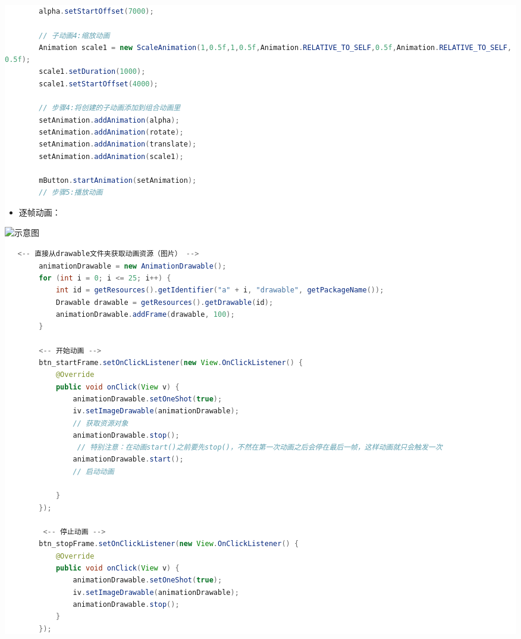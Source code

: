 ```java
        alpha.setStartOffset(7000);

        // 子动画4:缩放动画
        Animation scale1 = new ScaleAnimation(1,0.5f,1,0.5f,Animation.RELATIVE_TO_SELF,0.5f,Animation.RELATIVE_TO_SELF,0.5f);
        scale1.setDuration(1000);
        scale1.setStartOffset(4000);

        // 步骤4:将创建的子动画添加到组合动画里
        setAnimation.addAnimation(alpha);
        setAnimation.addAnimation(rotate);
        setAnimation.addAnimation(translate);
        setAnimation.addAnimation(scale1);

        mButton.startAnimation(setAnimation);
        // 步骤5:播放动画
```

- 逐帧动画：

![示意图](https://imgconvert.csdnimg.cn/aHR0cDovL3VwbG9hZC1pbWFnZXMuamlhbnNodS5pby91cGxvYWRfaW1hZ2VzLzk0NDM2NS1iMDFhMDA1NTBjODE1OWNiLnBuZz9pbWFnZU1vZ3IyL2F1dG8tb3JpZW50L3N0cmlwJTdDaW1hZ2VWaWV3Mi8yL3cvMTI0MA) 

```java
   <-- 直接从drawable文件夹获取动画资源（图片） -->
        animationDrawable = new AnimationDrawable();
        for (int i = 0; i <= 25; i++) {
            int id = getResources().getIdentifier("a" + i, "drawable", getPackageName());
            Drawable drawable = getResources().getDrawable(id);
            animationDrawable.addFrame(drawable, 100);
        }

        <-- 开始动画 -->
        btn_startFrame.setOnClickListener(new View.OnClickListener() {
            @Override
            public void onClick(View v) {
                animationDrawable.setOneShot(true);
                iv.setImageDrawable(animationDrawable);
                // 获取资源对象
                animationDrawable.stop();
                 // 特别注意：在动画start()之前要先stop()，不然在第一次动画之后会停在最后一帧，这样动画就只会触发一次
                animationDrawable.start();
                // 启动动画
               
            }
        });

         <-- 停止动画 -->
        btn_stopFrame.setOnClickListener(new View.OnClickListener() {
            @Override
            public void onClick(View v) {
                animationDrawable.setOneShot(true);
                iv.setImageDrawable(animationDrawable);
                animationDrawable.stop();
            }
        });
```
